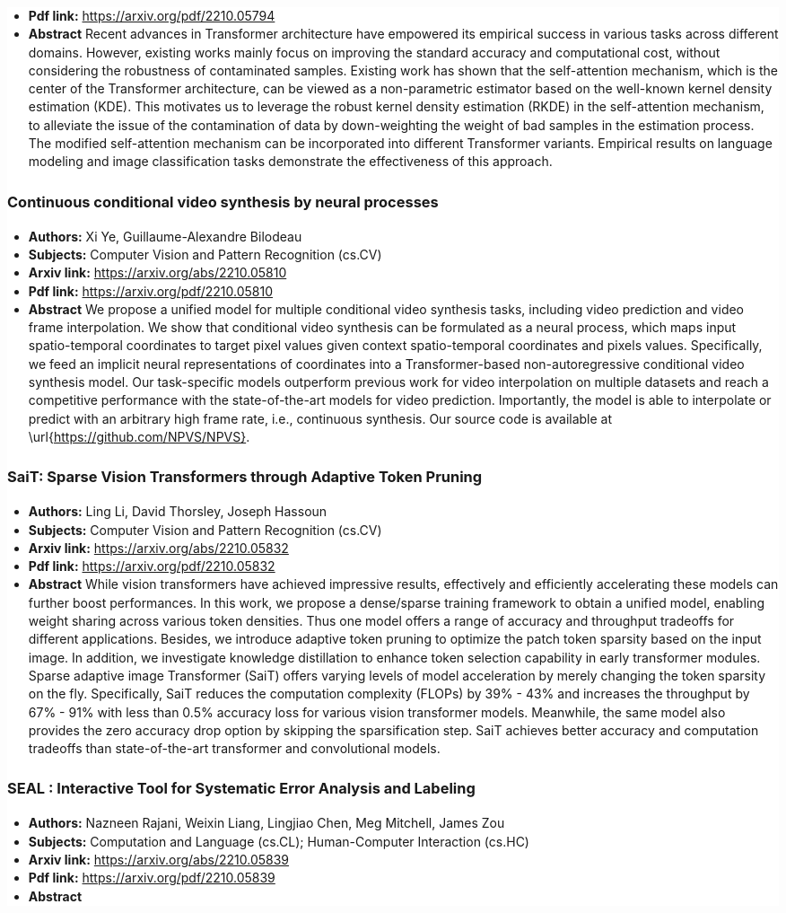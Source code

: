  - **Pdf link:** https://arxiv.org/pdf/2210.05794
 - **Abstract**
 Recent advances in Transformer architecture have empowered its empirical success in various tasks across different domains. However, existing works mainly focus on improving the standard accuracy and computational cost, without considering the robustness of contaminated samples. Existing work has shown that the self-attention mechanism, which is the center of the Transformer architecture, can be viewed as a non-parametric estimator based on the well-known kernel density estimation (KDE). This motivates us to leverage the robust kernel density estimation (RKDE) in the self-attention mechanism, to alleviate the issue of the contamination of data by down-weighting the weight of bad samples in the estimation process. The modified self-attention mechanism can be incorporated into different Transformer variants. Empirical results on language modeling and image classification tasks demonstrate the effectiveness of this approach.
### Continuous conditional video synthesis by neural processes
 - **Authors:** Xi Ye, Guillaume-Alexandre Bilodeau
 - **Subjects:** Computer Vision and Pattern Recognition (cs.CV)
 - **Arxiv link:** https://arxiv.org/abs/2210.05810
 - **Pdf link:** https://arxiv.org/pdf/2210.05810
 - **Abstract**
 We propose a unified model for multiple conditional video synthesis tasks, including video prediction and video frame interpolation. We show that conditional video synthesis can be formulated as a neural process, which maps input spatio-temporal coordinates to target pixel values given context spatio-temporal coordinates and pixels values. Specifically, we feed an implicit neural representations of coordinates into a Transformer-based non-autoregressive conditional video synthesis model. Our task-specific models outperform previous work for video interpolation on multiple datasets and reach a competitive performance with the state-of-the-art models for video prediction. Importantly, the model is able to interpolate or predict with an arbitrary high frame rate, i.e., continuous synthesis. Our source code is available at \url{https://github.com/NPVS/NPVS}.
### SaiT: Sparse Vision Transformers through Adaptive Token Pruning
 - **Authors:** Ling Li, David Thorsley, Joseph Hassoun
 - **Subjects:** Computer Vision and Pattern Recognition (cs.CV)
 - **Arxiv link:** https://arxiv.org/abs/2210.05832
 - **Pdf link:** https://arxiv.org/pdf/2210.05832
 - **Abstract**
 While vision transformers have achieved impressive results, effectively and efficiently accelerating these models can further boost performances. In this work, we propose a dense/sparse training framework to obtain a unified model, enabling weight sharing across various token densities. Thus one model offers a range of accuracy and throughput tradeoffs for different applications. Besides, we introduce adaptive token pruning to optimize the patch token sparsity based on the input image. In addition, we investigate knowledge distillation to enhance token selection capability in early transformer modules. Sparse adaptive image Transformer (SaiT) offers varying levels of model acceleration by merely changing the token sparsity on the fly. Specifically, SaiT reduces the computation complexity (FLOPs) by 39% - 43% and increases the throughput by 67% - 91% with less than 0.5% accuracy loss for various vision transformer models. Meanwhile, the same model also provides the zero accuracy drop option by skipping the sparsification step. SaiT achieves better accuracy and computation tradeoffs than state-of-the-art transformer and convolutional models.
### SEAL : Interactive Tool for Systematic Error Analysis and Labeling
 - **Authors:** Nazneen Rajani, Weixin Liang, Lingjiao Chen, Meg Mitchell, James Zou
 - **Subjects:** Computation and Language (cs.CL); Human-Computer Interaction (cs.HC)
 - **Arxiv link:** https://arxiv.org/abs/2210.05839
 - **Pdf link:** https://arxiv.org/pdf/2210.05839
 - **Abstract**